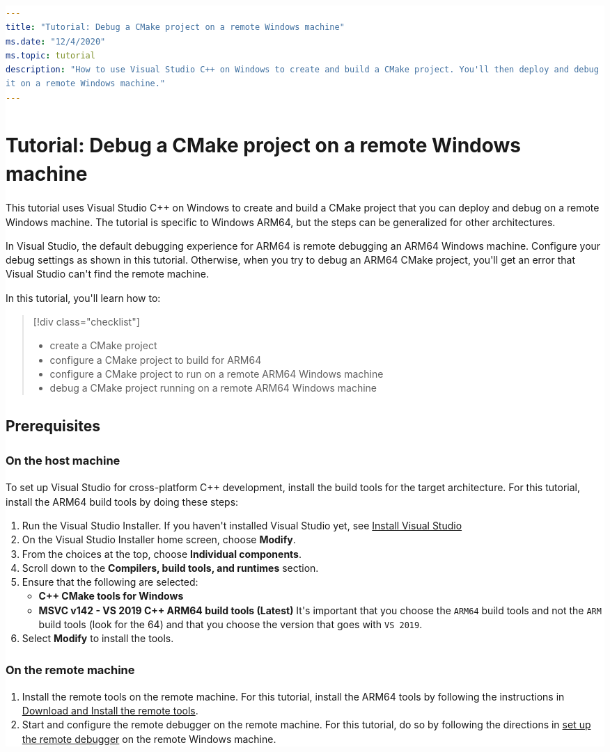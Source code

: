 ```yaml
---
title: "Tutorial: Debug a CMake project on a remote Windows machine"
ms.date: "12/4/2020"
ms.topic: tutorial
description: "How to use Visual Studio C++ on Windows to create and build a CMake project. You'll then deploy and debug it on a remote Windows machine."
---
```


# Tutorial: Debug a CMake project on a remote Windows machine

This tutorial uses Visual Studio C++ on Windows to create and build a CMake project that you can deploy and debug on a remote Windows machine. The tutorial is specific to Windows ARM64, but the steps can be generalized for other architectures.

In Visual Studio, the default debugging experience for ARM64 is remote debugging an ARM64 Windows machine. Configure your debug settings as shown in this tutorial. Otherwise, when you try to debug an ARM64 CMake project, you'll get an error that Visual Studio can't find the remote machine.

In this tutorial, you'll learn how to:

> [!div class="checklist"]
>
> * create a CMake project
> * configure a CMake project to build for ARM64
> * configure a CMake project to run on a remote ARM64 Windows machine
> * debug a CMake project running on a remote ARM64 Windows machine

## Prerequisites

### On the host machine

To set up Visual Studio for cross-platform C++ development, install the build tools for the target architecture. For this tutorial, install the ARM64 build tools by doing these steps:

1. Run the Visual Studio Installer. If you haven't installed Visual Studio yet, see [Install Visual Studio](/visualstudio/install/install-visual-studio)
1. On the Visual Studio Installer home screen, choose **Modify**.
1. From the choices at the top, choose **Individual components**.
1. Scroll down to the **Compilers, build tools, and runtimes** section.
1. Ensure that the following are selected:
    - **C++ CMake tools for Windows**
    - **MSVC v142 - VS 2019 C++ ARM64 build tools (Latest)** It's important that you choose the `ARM64` build tools and not the `ARM` build tools (look for the 64) and that you choose the version that goes with `VS 2019`.
1. Select **Modify** to install the tools.

### On the remote machine

1. Install the remote tools on the remote machine. For this tutorial, install the ARM64 tools by following the instructions in [Download and Install the remote tools](/visualstudio/debugger/remote-debugging-cpp#download-and-install-the-remote-tools).
1. Start and configure the remote debugger on the remote machine. For this tutorial, do so by following the directions in [set up the remote debugger](/visualstudio/debugger/remote-debugging-cpp#BKMK_setup) on the remote  Windows machine.
